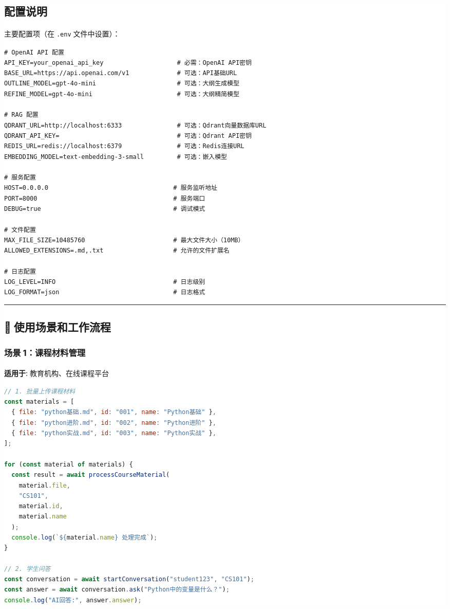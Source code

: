 ## 配置说明

主要配置项（在 `.env` 文件中设置）：

```env
# OpenAI API 配置
API_KEY=your_openai_api_key                    # 必需：OpenAI API密钥
BASE_URL=https://api.openai.com/v1             # 可选：API基础URL
OUTLINE_MODEL=gpt-4o-mini                      # 可选：大纲生成模型
REFINE_MODEL=gpt-4o-mini                       # 可选：大纲精简模型

# RAG 配置
QDRANT_URL=http://localhost:6333               # 可选：Qdrant向量数据库URL
QDRANT_API_KEY=                                # 可选：Qdrant API密钥
REDIS_URL=redis://localhost:6379               # 可选：Redis连接URL
EMBEDDING_MODEL=text-embedding-3-small         # 可选：嵌入模型

# 服务配置
HOST=0.0.0.0                                  # 服务监听地址
PORT=8000                                     # 服务端口
DEBUG=true                                    # 调试模式

# 文件配置
MAX_FILE_SIZE=10485760                        # 最大文件大小（10MB）
ALLOWED_EXTENSIONS=.md,.txt                   # 允许的文件扩展名

# 日志配置
LOG_LEVEL=INFO                                # 日志级别
LOG_FORMAT=json                               # 日志格式
```

---

## 🎯 使用场景和工作流程

### 场景 1：课程材料管理

**适用于**: 教育机构、在线课程平台

```javascript
// 1. 批量上传课程材料
const materials = [
  { file: "python基础.md", id: "001", name: "Python基础" },
  { file: "python进阶.md", id: "002", name: "Python进阶" },
  { file: "python实战.md", id: "003", name: "Python实战" },
];

for (const material of materials) {
  const result = await processCourseMaterial(
    material.file,
    "CS101",
    material.id,
    material.name
  );
  console.log(`${material.name} 处理完成`);
}

// 2. 学生问答
const conversation = await startConversation("student123", "CS101");
const answer = await conversation.ask("Python中的变量是什么？");
console.log("AI回答:", answer.answer);
```
